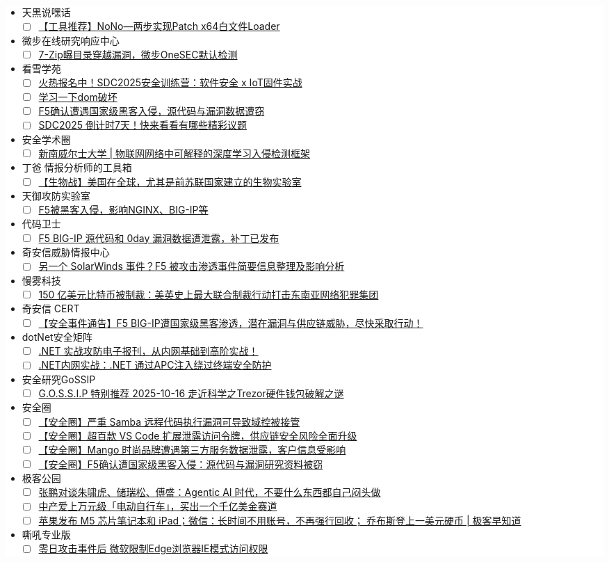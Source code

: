 - 天黑说嘿话
  - [ ] [【工具推荐】NoNo—两步实现Patch x64白文件Loader](https://mp.weixin.qq.com/s?__biz=MzI5NTQ5MTAzMA==&mid=2247484707&idx=1&sn=bfa3bcdc47a00ecc8c5140ecab89cab5)
- 微步在线研究响应中心
  - [ ] [7-Zip曝目录穿越漏洞，微步OneSEC默认检测](https://mp.weixin.qq.com/s?__biz=Mzg5MTc3ODY4Mw==&mid=2247507943&idx=1&sn=3d2e716dc29c6a695e9d7ef9dab8d558)
- 看雪学苑
  - [ ] [火热报名中！SDC2025安全训练营：软件安全 x IoT固件实战](https://mp.weixin.qq.com/s?__biz=MjM5NTc2MDYxMw==&mid=2458601969&idx=1&sn=2daf77efcd2f97a1dcafea5f1fe607cf)
  - [ ] [学习一下dom破坏](https://mp.weixin.qq.com/s?__biz=MjM5NTc2MDYxMw==&mid=2458601969&idx=2&sn=bdf1cba033ab1f4456d2402a1f2d750f)
  - [ ] [F5确认遭遇国家级黑客入侵，源代码与漏洞数据遭窃](https://mp.weixin.qq.com/s?__biz=MjM5NTc2MDYxMw==&mid=2458601969&idx=3&sn=931d81402560f1c50a7db7eff3c36c1a)
  - [ ] [SDC2025 倒计时7天！快来看看有哪些精彩议题](https://mp.weixin.qq.com/s?__biz=MjM5NTc2MDYxMw==&mid=2458601969&idx=4&sn=aa825ced2bd6d9418b5a44b408edbe10)
- 安全学术圈
  - [ ] [新南威尔士大学 | 物联网网络中可解释的深度学习入侵检测框架](https://mp.weixin.qq.com/s?__biz=MzU5MTM5MTQ2MA==&mid=2247493999&idx=1&sn=f148be6f01854bb0da894f85898294c3)
- 丁爸 情报分析师的工具箱
  - [ ] [【生物战】美国在全球，尤其是前苏联国家建立的生物实验室](https://mp.weixin.qq.com/s?__biz=MzI2MTE0NTE3Mw==&mid=2651152485&idx=1&sn=7811a8cff6737f2312a4831fd02623de)
- 天御攻防实验室
  - [ ] [F5被黑客入侵，影响NGINX、BIG-IP等](https://mp.weixin.qq.com/s?__biz=MzU0MzgyMzM2Nw==&mid=2247486543&idx=1&sn=6265118127c495ee357c9bd6acf5f0f4)
- 代码卫士
  - [ ] [F5 BIG-IP 源代码和 0day 漏洞数据遭泄露，补丁已发布](https://mp.weixin.qq.com/s?__biz=MzI2NTg4OTc5Nw==&mid=2247524194&idx=1&sn=ab0b13f163b9168171ef5effd17379be)
- 奇安信威胁情报中心
  - [ ] [另一个 SolarWinds 事件？F5 被攻击渗透事件简要信息整理及影响分析](https://mp.weixin.qq.com/s?__biz=MzI2MDc2MDA4OA==&mid=2247516329&idx=1&sn=5a37291bef5900ba692652c16cbae592)
- 慢雾科技
  - [ ] [150 亿美元比特币被制裁：美英史上最大联合制裁行动打击东南亚网络犯罪集团](https://mp.weixin.qq.com/s?__biz=MzU4ODQ3NTM2OA==&mid=2247503509&idx=1&sn=9412f5f35dde4df12223d655099ce4b4)
- 奇安信 CERT
  - [ ] [【安全事件通告】F5 BIG-IP遭国家级黑客渗透，潜在漏洞与供应链威胁，尽快采取行动！](https://mp.weixin.qq.com/s?__biz=MzU5NDgxODU1MQ==&mid=2247504022&idx=1&sn=35a247360c1cb6cb718f56ef12b7e9c4)
- dotNet安全矩阵
  - [ ] [.NET 实战攻防电子报刊，从内网基础到高阶实战！](https://mp.weixin.qq.com/s?__biz=MzUyOTc3NTQ5MA==&mid=2247500822&idx=1&sn=59773ec2bb2c663200687bc9667f723a)
  - [ ] [.NET内网实战：.NET 通过APC注入绕过终端安全防护](https://mp.weixin.qq.com/s?__biz=MzUyOTc3NTQ5MA==&mid=2247500822&idx=2&sn=dfe505c76656ccc0ac822188e99f72ae)
- 安全研究GoSSIP
  - [ ] [G.O.S.S.I.P 特别推荐 2025-10-16 走近科学之Trezor硬件钱包破解之谜](https://mp.weixin.qq.com/s?__biz=Mzg5ODUxMzg0Ng==&mid=2247500833&idx=1&sn=3a64b8e7ca491fdc07e416929425a88e)
- 安全圈
  - [ ] [【安全圈】严重 Samba 远程代码执行漏洞可导致域控被接管](https://mp.weixin.qq.com/s?__biz=MzIzMzE4NDU1OQ==&mid=2652072243&idx=1&sn=5a34cfdf31bc8b89850efd4cfa6550fa)
  - [ ] [【安全圈】超百款 VS Code 扩展泄露访问令牌，供应链安全风险全面升级](https://mp.weixin.qq.com/s?__biz=MzIzMzE4NDU1OQ==&mid=2652072243&idx=2&sn=5d94e49c4fbebf729be69102af76231a)
  - [ ] [【安全圈】Mango 时尚品牌遭遇第三方服务数据泄露，客户信息受影响](https://mp.weixin.qq.com/s?__biz=MzIzMzE4NDU1OQ==&mid=2652072243&idx=3&sn=b1e3af25376eeb0fb62f03fb4227c0fd)
  - [ ] [【安全圈】F5确认遭国家级黑客入侵：源代码与漏洞研究资料被窃](https://mp.weixin.qq.com/s?__biz=MzIzMzE4NDU1OQ==&mid=2652072243&idx=4&sn=81346e00e30be3f62ffaf1647feb94fe)
- 极客公园
  - [ ] [张鹏对谈朱啸虎、储瑞松、傅盛：Agentic AI 时代，不要什么东西都自己闷头做](https://mp.weixin.qq.com/s?__biz=MTMwNDMwODQ0MQ==&mid=2653088509&idx=1&sn=4ac40086af5b09fc948fd1e16fc124f7)
  - [ ] [中产爱上万元级「电动自行车」，买出一个千亿美金赛道](https://mp.weixin.qq.com/s?__biz=MTMwNDMwODQ0MQ==&mid=2653088484&idx=1&sn=2963f796e76251954441fd95e75018c5)
  - [ ] [苹果发布 M5 芯片笔记本和 iPad；微信：长时间不用账号，不再强行回收； 乔布斯登上一美元硬币 | 极客早知道](https://mp.weixin.qq.com/s?__biz=MTMwNDMwODQ0MQ==&mid=2653088466&idx=1&sn=4b40ff360a698d93ef6f4c3b8952f3fd)
- 嘶吼专业版
  - [ ] [零日攻击事件后 微软限制Edge浏览器IE模式访问权限](https://mp.weixin.qq.com/s?__biz=MzI0MDY1MDU4MQ==&mid=2247584905&idx=1&sn=24ad70431a8d36562ec6b54657f61f0f)
